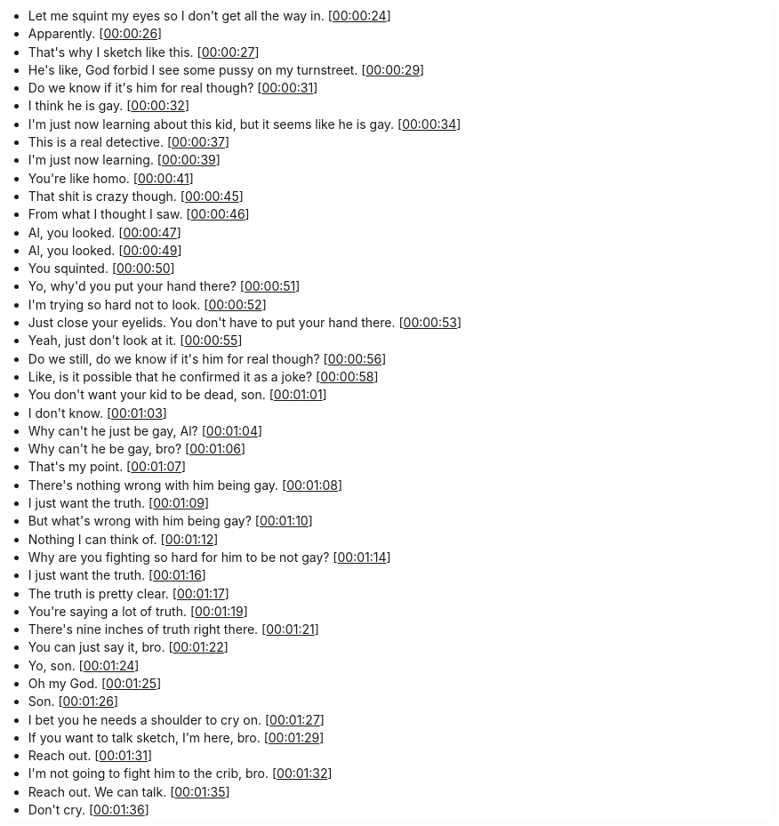 *  Let me squint my eyes so I don't get all the way in. [[00:00:24](https://www.youtube.com/watch?v=RwAVPNyLo1I&t=24.3s)]
*  Apparently. [[00:00:26](https://www.youtube.com/watch?v=RwAVPNyLo1I&t=26.0s)]
*  That's why I sketch like this. [[00:00:27](https://www.youtube.com/watch?v=RwAVPNyLo1I&t=27.6s)]
*  He's like, God forbid I see some pussy on my turnstreet. [[00:00:29](https://www.youtube.com/watch?v=RwAVPNyLo1I&t=29.200000000000003s)]
*  Do we know if it's him for real though? [[00:00:31](https://www.youtube.com/watch?v=RwAVPNyLo1I&t=31.5s)]
*  I think he is gay. [[00:00:32](https://www.youtube.com/watch?v=RwAVPNyLo1I&t=32.9s)]
*  I'm just now learning about this kid, but it seems like he is gay. [[00:00:34](https://www.youtube.com/watch?v=RwAVPNyLo1I&t=34.300000000000004s)]
*  This is a real detective. [[00:00:37](https://www.youtube.com/watch?v=RwAVPNyLo1I&t=37.3s)]
*  I'm just now learning. [[00:00:39](https://www.youtube.com/watch?v=RwAVPNyLo1I&t=39.300000000000004s)]
*  You're like homo. [[00:00:41](https://www.youtube.com/watch?v=RwAVPNyLo1I&t=41.0s)]
*  That shit is crazy though. [[00:00:45](https://www.youtube.com/watch?v=RwAVPNyLo1I&t=45.1s)]
*  From what I thought I saw. [[00:00:46](https://www.youtube.com/watch?v=RwAVPNyLo1I&t=46.6s)]
*  Al, you looked. [[00:00:47](https://www.youtube.com/watch?v=RwAVPNyLo1I&t=47.8s)]
*  Al, you looked. [[00:00:49](https://www.youtube.com/watch?v=RwAVPNyLo1I&t=49.1s)]
*  You squinted. [[00:00:50](https://www.youtube.com/watch?v=RwAVPNyLo1I&t=50.1s)]
*  Yo, why'd you put your hand there? [[00:00:51](https://www.youtube.com/watch?v=RwAVPNyLo1I&t=51.1s)]
*  I'm trying so hard not to look. [[00:00:52](https://www.youtube.com/watch?v=RwAVPNyLo1I&t=52.1s)]
*  Just close your eyelids. You don't have to put your hand there. [[00:00:53](https://www.youtube.com/watch?v=RwAVPNyLo1I&t=53.5s)]
*  Yeah, just don't look at it. [[00:00:55](https://www.youtube.com/watch?v=RwAVPNyLo1I&t=55.2s)]
*  Do we still, do we know if it's him for real though? [[00:00:56](https://www.youtube.com/watch?v=RwAVPNyLo1I&t=56.400000000000006s)]
*  Like, is it possible that he confirmed it as a joke? [[00:00:58](https://www.youtube.com/watch?v=RwAVPNyLo1I&t=58.9s)]
*  You don't want your kid to be dead, son. [[00:01:01](https://www.youtube.com/watch?v=RwAVPNyLo1I&t=61.4s)]
*  I don't know. [[00:01:03](https://www.youtube.com/watch?v=RwAVPNyLo1I&t=63.9s)]
*  Why can't he just be gay, Al? [[00:01:04](https://www.youtube.com/watch?v=RwAVPNyLo1I&t=64.9s)]
*  Why can't he be gay, bro? [[00:01:06](https://www.youtube.com/watch?v=RwAVPNyLo1I&t=66.2s)]
*  That's my point. [[00:01:07](https://www.youtube.com/watch?v=RwAVPNyLo1I&t=67.4s)]
*  There's nothing wrong with him being gay. [[00:01:08](https://www.youtube.com/watch?v=RwAVPNyLo1I&t=68.4s)]
*  I just want the truth. [[00:01:09](https://www.youtube.com/watch?v=RwAVPNyLo1I&t=69.9s)]
*  But what's wrong with him being gay? [[00:01:10](https://www.youtube.com/watch?v=RwAVPNyLo1I&t=70.9s)]
*  Nothing I can think of. [[00:01:12](https://www.youtube.com/watch?v=RwAVPNyLo1I&t=72.4s)]
*  Why are you fighting so hard for him to be not gay? [[00:01:14](https://www.youtube.com/watch?v=RwAVPNyLo1I&t=74.4s)]
*  I just want the truth. [[00:01:16](https://www.youtube.com/watch?v=RwAVPNyLo1I&t=76.9s)]
*  The truth is pretty clear. [[00:01:17](https://www.youtube.com/watch?v=RwAVPNyLo1I&t=77.9s)]
*  You're saying a lot of truth. [[00:01:19](https://www.youtube.com/watch?v=RwAVPNyLo1I&t=79.4s)]
*  There's nine inches of truth right there. [[00:01:21](https://www.youtube.com/watch?v=RwAVPNyLo1I&t=81.4s)]
*  You can just say it, bro. [[00:01:22](https://www.youtube.com/watch?v=RwAVPNyLo1I&t=82.9s)]
*  Yo, son. [[00:01:24](https://www.youtube.com/watch?v=RwAVPNyLo1I&t=84.9s)]
*  Oh my God. [[00:01:25](https://www.youtube.com/watch?v=RwAVPNyLo1I&t=85.9s)]
*  Son. [[00:01:26](https://www.youtube.com/watch?v=RwAVPNyLo1I&t=86.9s)]
*  I bet you he needs a shoulder to cry on. [[00:01:27](https://www.youtube.com/watch?v=RwAVPNyLo1I&t=87.9s)]
*  If you want to talk sketch, I'm here, bro. [[00:01:29](https://www.youtube.com/watch?v=RwAVPNyLo1I&t=89.9s)]
*  Reach out. [[00:01:31](https://www.youtube.com/watch?v=RwAVPNyLo1I&t=91.9s)]
*  I'm not going to fight him to the crib, bro. [[00:01:32](https://www.youtube.com/watch?v=RwAVPNyLo1I&t=92.9s)]
*  Reach out. We can talk. [[00:01:35](https://www.youtube.com/watch?v=RwAVPNyLo1I&t=95.9s)]
*  Don't cry. [[00:01:36](https://www.youtube.com/watch?v=RwAVPNyLo1I&t=96.9s)]